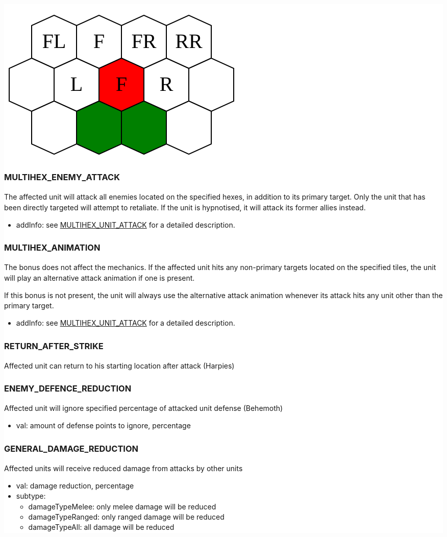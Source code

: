![MULTIHEX_UNIT_ATTACK vertical attack hexes indexing](../../images/Bonus_Multihex_Attack_Vertical.svg)

### MULTIHEX_ENEMY_ATTACK

The affected unit will attack all enemies located on the specified hexes, in addition to its primary target. Only the unit that has been directly targeted will attempt to retaliate. If the unit is hypnotised, it will attack its former allies instead.

- addInfo: see [MULTIHEX_UNIT_ATTACK](#multihex_unit_attack) for a detailed description.

### MULTIHEX_ANIMATION

The bonus does not affect the mechanics. If the affected unit hits any non-primary targets located on the specified tiles, the unit will play an alternative attack animation if one is present.

If this bonus is not present, the unit will always use the alternative attack animation whenever its attack hits any unit other than the primary target.

- addInfo: see [MULTIHEX_UNIT_ATTACK](#multihex_unit_attack) for a detailed description.

### RETURN_AFTER_STRIKE

Affected unit can return to his starting location after attack (Harpies)

### ENEMY_DEFENCE_REDUCTION

Affected unit will ignore specified percentage of attacked unit defense (Behemoth)

- val: amount of defense points to ignore, percentage

### GENERAL_DAMAGE_REDUCTION

Affected units will receive reduced damage from attacks by other units

- val: damage reduction, percentage
- subtype:
  - damageTypeMelee: only melee damage will be reduced
  - damageTypeRanged: only ranged damage will be reduced
  - damageTypeAll: all damage will be reduced
